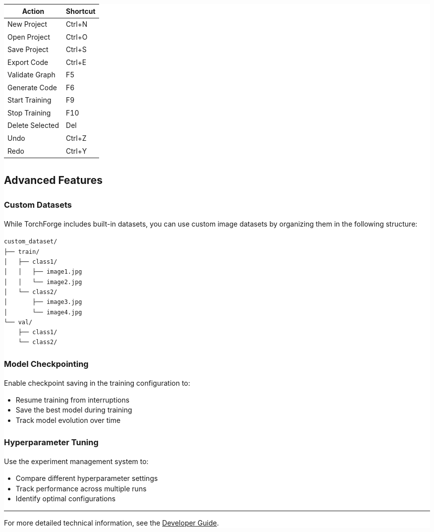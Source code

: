 | Action | Shortcut |
|--------|----------|
| New Project | Ctrl+N |
| Open Project | Ctrl+O |
| Save Project | Ctrl+S |
| Export Code | Ctrl+E |
| Validate Graph | F5 |
| Generate Code | F6 |
| Start Training | F9 |
| Stop Training | F10 |
| Delete Selected | Del |
| Undo | Ctrl+Z |
| Redo | Ctrl+Y |

## Advanced Features

### Custom Datasets

While TorchForge includes built-in datasets, you can use custom image datasets by organizing them in the following structure:

```
custom_dataset/
├── train/
│   ├── class1/
│   │   ├── image1.jpg
│   │   └── image2.jpg
│   └── class2/
│       ├── image3.jpg
│       └── image4.jpg
└── val/
    ├── class1/
    └── class2/
```

### Model Checkpointing

Enable checkpoint saving in the training configuration to:
- Resume training from interruptions
- Save the best model during training
- Track model evolution over time

### Hyperparameter Tuning

Use the experiment management system to:
- Compare different hyperparameter settings
- Track performance across multiple runs
- Identify optimal configurations

---

For more detailed technical information, see the [Developer Guide](developer_guide.md).
